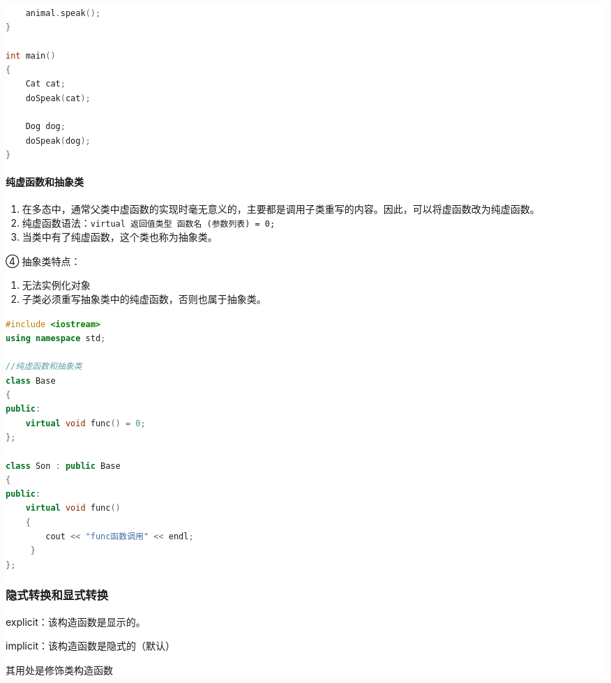 ```c++
    animal.speak();
}

int main()
{
    Cat cat;
    doSpeak(cat);

    Dog dog;
    doSpeak(dog);
}

```

#### 纯虚函数和抽象类

1. 在多态中，通常父类中虚函数的实现时毫无意义的，主要都是调用子类重写的内容。因此，可以将虚函数改为纯虚函数。
2. 纯虚函数语法：`virtual 返回值类型 函数名 (参数列表) = 0;`
3. 当类中有了纯虚函数，这个类也称为抽象类。

④ 抽象类特点：

1. 无法实例化对象
2. 子类必须重写抽象类中的纯虚函数，否则也属于抽象类。

```c++
#include <iostream>
using namespace std;

//纯虚函数和抽象类
class Base
{
public:
    virtual void func() = 0;
};

class Son : public Base
{
public:
    virtual void func()
    {
        cout << "func函数调用" << endl;
     }
};

```

### 隐式转换和显式转换

explicit：该构造函数是显示的。

implicit：该构造函数是隐式的（默认）

其用处是修饰类构造函数
